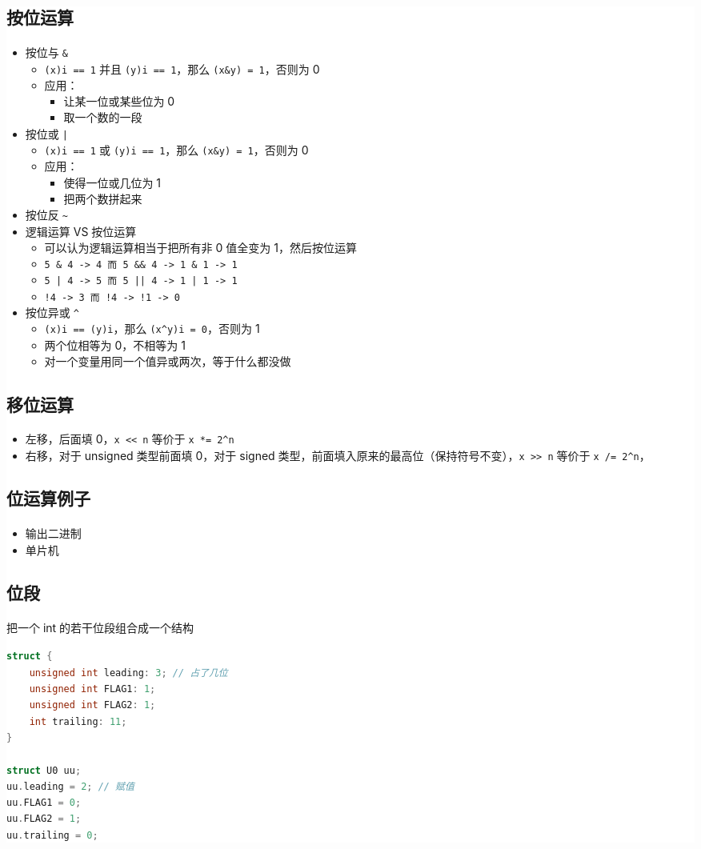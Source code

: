 ## 按位运算

- 按位与 `&`
  - `(x)i == 1` 并且 `(y)i == 1`，那么 `(x&y) = 1`，否则为 0
  - 应用：
    - 让某一位或某些位为 0
    - 取一个数的一段
- 按位或 `|`
  - `(x)i == 1` 或 `(y)i == 1`，那么 `(x&y) = 1`，否则为 0
  - 应用：
    - 使得一位或几位为 1
    - 把两个数拼起来
- 按位反 `~`
- 逻辑运算 VS 按位运算
  - 可以认为逻辑运算相当于把所有非 0 值全变为 1，然后按位运算
  - `5 & 4 -> 4 而 5 && 4 -> 1 & 1 -> 1`
  - `5 | 4 -> 5 而 5 || 4 -> 1 | 1 -> 1`
  - `!4 -> 3 而 !4 -> !1 -> 0`
- 按位异或 `^`
  - `(x)i == (y)i`，那么 `(x^y)i = 0`，否则为 1
  - 两个位相等为 0，不相等为 1
  - 对一个变量用同一个值异或两次，等于什么都没做

## 移位运算

- 左移，后面填 0，`x << n` 等价于 `x *= 2^n`
- 右移，对于 unsigned 类型前面填 0，对于 signed 类型，前面填入原来的最高位（保持符号不变），`x >> n` 等价于 `x /= 2^n`，

## 位运算例子

- 输出二进制
- 单片机

## 位段

把一个 int 的若干位段组合成一个结构

```c
struct {
    unsigned int leading: 3; // 占了几位
    unsigned int FLAG1: 1;
    unsigned int FLAG2: 1;
    int trailing: 11;
}

struct U0 uu;
uu.leading = 2; // 赋值
uu.FLAG1 = 0;
uu.FLAG2 = 1;
uu.trailing = 0;
```
